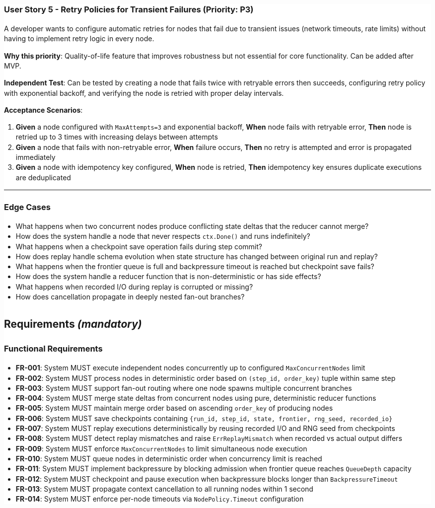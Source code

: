 
### User Story 5 - Retry Policies for Transient Failures (Priority: P3)

A developer wants to configure automatic retries for nodes that fail due to transient issues (network timeouts, rate limits) without having to implement retry logic in every node.

**Why this priority**: Quality-of-life feature that improves robustness but not essential for core functionality. Can be added after MVP.

**Independent Test**: Can be tested by creating a node that fails twice with retryable errors then succeeds, configuring retry policy with exponential backoff, and verifying the node is retried with proper delay intervals.

**Acceptance Scenarios**:

1. **Given** a node configured with `MaxAttempts=3` and exponential backoff, **When** node fails with retryable error, **Then** node is retried up to 3 times with increasing delays between attempts
2. **Given** a node that fails with non-retryable error, **When** failure occurs, **Then** no retry is attempted and error is propagated immediately
3. **Given** a node with idempotency key configured, **When** node is retried, **Then** idempotency key ensures duplicate executions are deduplicated

---

### Edge Cases

- What happens when two concurrent nodes produce conflicting state deltas that the reducer cannot merge?
- How does the system handle a node that never respects `ctx.Done()` and runs indefinitely?
- What happens when a checkpoint save operation fails during step commit?
- How does replay handle schema evolution when state structure has changed between original run and replay?
- What happens when the frontier queue is full and backpressure timeout is reached but checkpoint save fails?
- How does the system handle a reducer function that is non-deterministic or has side effects?
- What happens when recorded I/O during replay is corrupted or missing?
- How does cancellation propagate in deeply nested fan-out branches?

## Requirements *(mandatory)*

### Functional Requirements

- **FR-001**: System MUST execute independent nodes concurrently up to configured `MaxConcurrentNodes` limit
- **FR-002**: System MUST process nodes in deterministic order based on `(step_id, order_key)` tuple within same step
- **FR-003**: System MUST support fan-out routing where one node spawns multiple concurrent branches
- **FR-004**: System MUST merge state deltas from concurrent nodes using pure, deterministic reducer functions
- **FR-005**: System MUST maintain merge order based on ascending `order_key` of producing nodes
- **FR-006**: System MUST save checkpoints containing `{run_id, step_id, state, frontier, rng_seed, recorded_io}`
- **FR-007**: System MUST replay executions deterministically by reusing recorded I/O and RNG seed from checkpoints
- **FR-008**: System MUST detect replay mismatches and raise `ErrReplayMismatch` when recorded vs actual output differs
- **FR-009**: System MUST enforce `MaxConcurrentNodes` to limit simultaneous node execution
- **FR-010**: System MUST queue nodes in deterministic order when concurrency limit is reached
- **FR-011**: System MUST implement backpressure by blocking admission when frontier queue reaches `QueueDepth` capacity
- **FR-012**: System MUST checkpoint and pause execution when backpressure blocks longer than `BackpressureTimeout`
- **FR-013**: System MUST propagate context cancellation to all running nodes within 1 second
- **FR-014**: System MUST enforce per-node timeouts via `NodePolicy.Timeout` configuration